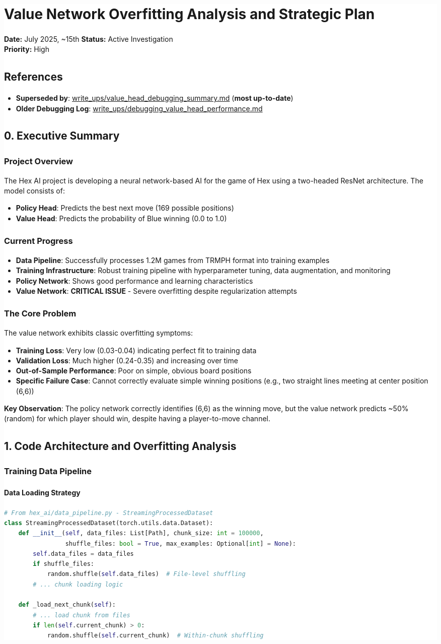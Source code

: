 # Value Network Overfitting Analysis and Strategic Plan

**Date:** July 2025, ~15th
**Status:** Active Investigation  
**Priority:** High

## References

- **Superseded by**: [write_ups/value_head_debugging_summary.md](value_head_debugging_summary.md) (**most up-to-date**)
- **Older Debugging Log**: [write_ups/debugging_value_head_performance.md](debugging_value_head_performance.md)

## 0. Executive Summary

### Project Overview
The Hex AI project is developing a neural network-based AI for the game of Hex using a two-headed ResNet architecture. The model consists of:
- **Policy Head**: Predicts the best next move (169 possible positions)
- **Value Head**: Predicts the probability of Blue winning (0.0 to 1.0)

### Current Progress
- **Data Pipeline**: Successfully processes 1.2M games from TRMPH format into training examples
- **Training Infrastructure**: Robust training pipeline with hyperparameter tuning, data augmentation, and monitoring
- **Policy Network**: Shows good performance and learning characteristics
- **Value Network**: **CRITICAL ISSUE** - Severe overfitting despite regularization attempts

### The Core Problem
The value network exhibits classic overfitting symptoms:
- **Training Loss**: Very low (0.03-0.04) indicating perfect fit to training data
- **Validation Loss**: Much higher (0.24-0.35) and increasing over time
- **Out-of-Sample Performance**: Poor on simple, obvious board positions
- **Specific Failure Case**: Cannot correctly evaluate simple winning positions (e.g., two straight lines meeting at center position (6,6))

**Key Observation**: The policy network correctly identifies (6,6) as the winning move, but the value network predicts ~50% (random) for which player should win, despite having a player-to-move channel.

## 1. Code Architecture and Overfitting Analysis

### Training Data Pipeline

#### Data Loading Strategy
```python
# From hex_ai/data_pipeline.py - StreamingProcessedDataset
class StreamingProcessedDataset(torch.utils.data.Dataset):
    def __init__(self, data_files: List[Path], chunk_size: int = 100000, 
                 shuffle_files: bool = True, max_examples: Optional[int] = None):
        self.data_files = data_files
        if shuffle_files:
            random.shuffle(self.data_files)  # File-level shuffling
        # ... chunk loading logic
    
    def _load_next_chunk(self):
        # ... load chunk from files
        if len(self.current_chunk) > 0:
            random.shuffle(self.current_chunk)  # Within-chunk shuffling
```
